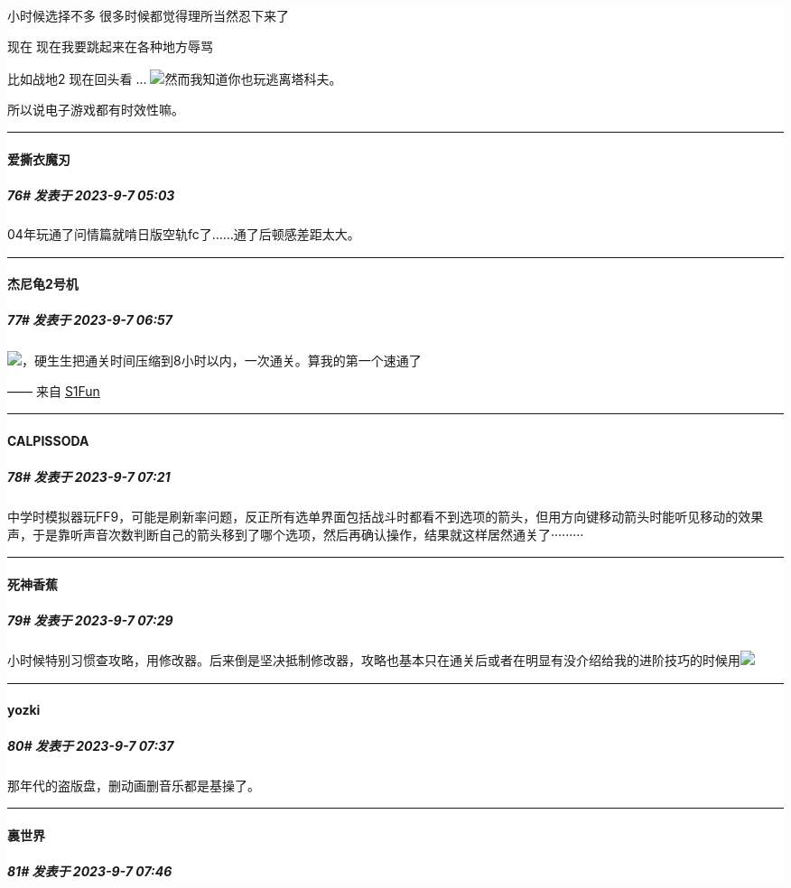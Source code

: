 小时候选择不多 很多时候都觉得理所当然忍下来了

现在 现在我要跳起来在各种地方辱骂

比如战地2 现在回头看 ...</blockquote>
<img src="https://static.saraba1st.com/image/smiley/face2017/067.png" referrerpolicy="no-referrer">然而我知道你也玩逃离塔科夫。

所以说电子游戏都有时效性嘛。


*****

####  爱撕衣魔刃  
##### 76#       发表于 2023-9-7 05:03

04年玩通了问情篇就啃日版空轨fc了……通了后顿感差距太大。


*****

####  杰尼龟2号机  
##### 77#       发表于 2023-9-7 06:57

<img src="https://static.saraba1st.com/image/smiley/face2017/040.png" referrerpolicy="no-referrer">，硬生生把通关时间压缩到8小时以内，一次通关。算我的第一个速通了

—— 来自 [S1Fun](https://s1fun.koalcat.com)


*****

####  CALPISSODA  
##### 78#       发表于 2023-9-7 07:21

中学时模拟器玩FF9，可能是刷新率问题，反正所有选单界面包括战斗时都看不到选项的箭头，但用方向键移动箭头时能听见移动的效果声，于是靠听声音次数判断自己的箭头移到了哪个选项，然后再确认操作，结果就这样居然通关了·········


*****

####  死神香蕉  
##### 79#       发表于 2023-9-7 07:29

小时候特别习惯查攻略，用修改器。后来倒是坚决抵制修改器，攻略也基本只在通关后或者在明显有没介绍给我的进阶技巧的时候用<img src="https://static.saraba1st.com/image/smiley/face2017/067.png" referrerpolicy="no-referrer">


*****

####  yozki  
##### 80#       发表于 2023-9-7 07:37

那年代的盗版盘，删动画删音乐都是基操了。


*****

####  裏世界  
##### 81#       发表于 2023-9-7 07:46
